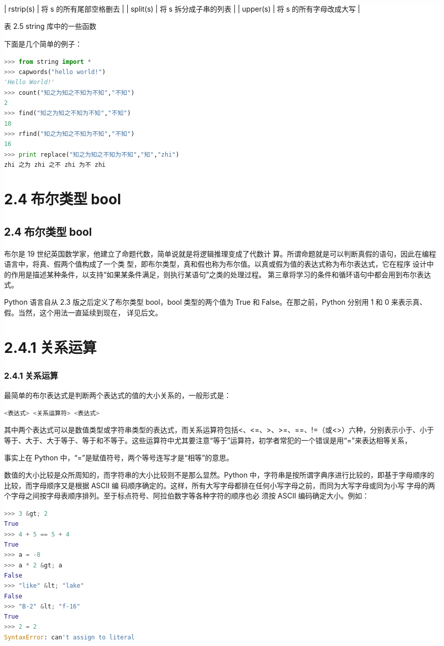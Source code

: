 | rstrip(s) | 将 s 的所有尾部空格删去 |
| split(s) | 将 s 拆分成子串的列表 |
| upper(s) | 将 s 的所有字母改成大写 |

表 2.5 string 库中的一些函数

下面是几个简单的例子：

```py
>>> from string import *
>>> capwords("hello world!")
'Hello World!'
>>> count("知之为知之不知为不知","不知")
2
>>> find("知之为知之不知为不知","不知")
10
>>> rfind("知之为知之不知为不知","不知")
16
>>> print replace("知之为知之不知为不知","知","zhi")
zhi 之为 zhi 之不 zhi 为不 zhi 
```

# 2.4 布尔类型 bool

## 2.4 布尔类型 bool

布尔是 19 世纪英国数学家，他建立了命题代数，简单说就是将逻辑推理变成了代数计 算。所谓命题就是可以判断真假的语句，因此在编程语言中，将真、假两个值构成了一个类 型，即布尔类型，真和假也称为布尔值。以真或假为值的表达式称为布尔表达式，它在程序 设计中的作用是描述某种条件，以支持“如果某条件满足，则执行某语句”之类的处理过程。 第三章将学习的条件和循环语句中都会用到布尔表达式。

Python 语言自从 2.3 版之后定义了布尔类型 bool，bool 类型的两个值为 True 和 False。在那之前，Python 分别用 1 和 0 来表示真、假。当然，这个用法一直延续到现在， 详见后文。

# 2.4.1 关系运算

### 2.4.1 关系运算

最简单的布尔表达式是判断两个表达式的值的大小关系的，一般形式是：

```py
<表达式> <关系运算符> <表达式> 
```

其中两个表达式可以是数值类型或字符串类型的表达式，而关系运算符包括<、<=、>、>=、==、!=（或<>）六种，分别表示小于、小于等于、大于、大于等于、等于和不等于。这些运算符中尤其要注意“等于”运算符，初学者常犯的一个错误是用“=”来表达相等关系，

事实上在 Python 中，“=”是赋值符号，两个等号连写才是“相等”的意思。

数值的大小比较是众所周知的，而字符串的大小比较则不是那么显然。Python 中，字符串是按所谓字典序进行比较的，即基于字母顺序的比较，而字母顺序又是根据 ASCII 编 码顺序确定的。这样，所有大写字母都排在任何小写字母之前，而同为大写字母或同为小写 字母的两个字母之间按字母表顺序排列。至于标点符号、阿拉伯数字等各种字符的顺序也必 须按 ASCII 编码确定大小。例如：

```py
>>> 3 &gt; 2
True
>>> 4 + 5 == 5 + 4
True
>>> a = -8
>>> a * 2 &gt; a
False
>>> "like" &lt; "lake"
False
>>> "B-2" &lt; "f-16"
True
>>> 2 = 2
SyntaxError: can't assign to literal 
```